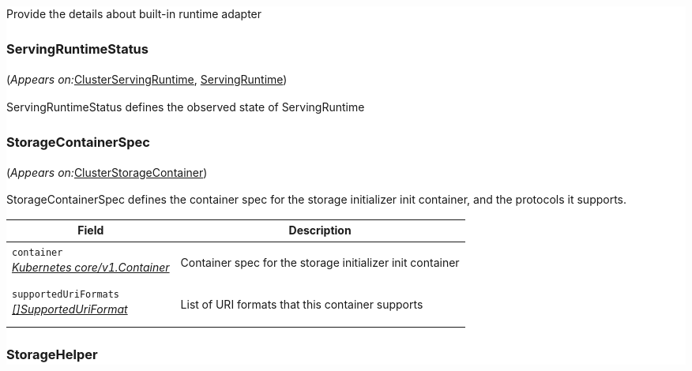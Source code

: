 <p>Provide the details about built-in runtime adapter</p>
</td>
</tr>
</tbody>
</table>
<h3 id="serving.kserve.io/v1alpha1.ServingRuntimeStatus">ServingRuntimeStatus
</h3>
<p>
(<em>Appears on:</em><a href="#serving.kserve.io/v1alpha1.ClusterServingRuntime">ClusterServingRuntime</a>, <a href="#serving.kserve.io/v1alpha1.ServingRuntime">ServingRuntime</a>)
</p>
<div>
<p>ServingRuntimeStatus defines the observed state of ServingRuntime</p>
</div>
<h3 id="serving.kserve.io/v1alpha1.StorageContainerSpec">StorageContainerSpec
</h3>
<p>
(<em>Appears on:</em><a href="#serving.kserve.io/v1alpha1.ClusterStorageContainer">ClusterStorageContainer</a>)
</p>
<div>
<p>StorageContainerSpec defines the container spec for the storage initializer init container, and the protocols it supports.</p>
</div>
<table>
<thead>
<tr>
<th>Field</th>
<th>Description</th>
</tr>
</thead>
<tbody>
<tr>
<td>
<code>container</code><br/>
<em>
<a href="https://kubernetes.io/docs/reference/generated/kubernetes-api/v1.25/#container-v1-core">
Kubernetes core/v1.Container
</a>
</em>
</td>
<td>
<p>Container spec for the storage initializer init container</p>
</td>
</tr>
<tr>
<td>
<code>supportedUriFormats</code><br/>
<em>
<a href="#serving.kserve.io/v1alpha1.SupportedUriFormat">
[]SupportedUriFormat
</a>
</em>
</td>
<td>
<p>List of URI formats that this container supports</p>
</td>
</tr>
</tbody>
</table>
<h3 id="serving.kserve.io/v1alpha1.StorageHelper">StorageHelper
</h3>
<p>